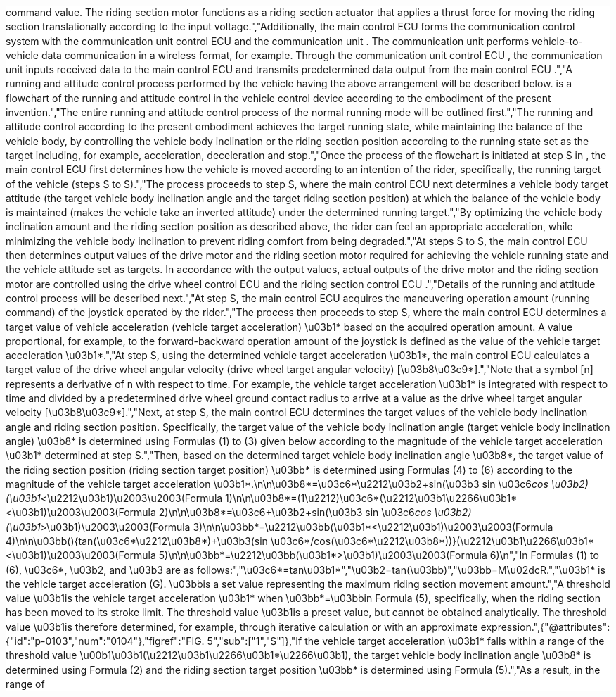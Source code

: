command value. The riding section motor  functions as a riding section actuator that applies a thrust force for moving the riding section  translationally according to the input voltage.","Additionally, the main control ECU  forms the communication control system  with the communication unit control ECU  and the communication unit . The communication unit  performs vehicle-to-vehicle data communication in a wireless format, for example. Through the communication unit control ECU , the communication unit  inputs received data to the main control ECU  and transmits predetermined data output from the main control ECU .","A running and attitude control process performed by the vehicle having the above arrangement will be described below.  is a flowchart of the running and attitude control in the vehicle control device according to the embodiment of the present invention.","The entire running and attitude control process of the normal running mode will be outlined first.","The running and attitude control according to the present embodiment achieves the target running state, while maintaining the balance of the vehicle body, by controlling the vehicle body inclination or the riding section position according to the running state set as the target including, for example, acceleration, deceleration and stop.","Once the process of the flowchart is initiated at step S in , the main control ECU  first determines how the vehicle is moved according to an intention of the rider, specifically, the running target of the vehicle (steps S to S).","The process proceeds to step S, where the main control ECU  next determines a vehicle body target attitude (the target vehicle body inclination angle and the target riding section position) at which the balance of the vehicle body is maintained (makes the vehicle take an inverted attitude) under the determined running target.","By optimizing the vehicle body inclination amount and the riding section position as described above, the rider can feel an appropriate acceleration, while minimizing the vehicle body inclination to prevent riding comfort from being degraded.","At steps S to S, the main control ECU  then determines output values of the drive motor  and the riding section motor  required for achieving the vehicle running state and the vehicle attitude set as targets. In accordance with the output values, actual outputs of the drive motor  and the riding section motor  are controlled using the drive wheel control ECU  and the riding section control ECU .","Details of the running and attitude control process will be described next.","At step S, the main control ECU  acquires the maneuvering operation amount (running command) of the joystick  operated by the rider.","The process then proceeds to step S, where the main control ECU  determines a target value of vehicle acceleration (vehicle target acceleration) \u03b1* based on the acquired operation amount. A value proportional, for example, to the forward-backward operation amount of the joystick  is defined as the value of the vehicle target acceleration \u03b1*.","At step S, using the determined vehicle target acceleration \u03b1*, the main control ECU  calculates a target value of the drive wheel angular velocity (drive wheel target angular velocity) [\u03b8\u03c9*].","Note that a symbol [n] represents a derivative of n with respect to time. For example, the vehicle target acceleration \u03b1* is integrated with respect to time and divided by a predetermined drive wheel ground contact radius to arrive at a value as the drive wheel target angular velocity [\u03b8\u03c9*].","Next, at step S, the main control ECU  determines the target values of the vehicle body inclination angle and riding section position. Specifically, the target value of the vehicle body inclination angle (target vehicle body inclination angle) \u03b8* is determined using Formulas (1) to (3) given below according to the magnitude of the vehicle target acceleration \u03b1* determined at step S.","Then, based on the determined target vehicle body inclination angle \u03b8*, the target value of the riding section position (riding section target position) \u03bb* is determined using Formulas (4) to (6) according to the magnitude of the vehicle target acceleration \u03b1*.\n\n\u03b8*=\u03c6*\u2212\u03b2+sin(\u03b3 sin \u03c6*cos \u03b2)(\u03b1*<\u2212\u03b1)\u2003\u2003(Formula 1)\n\n\u03b8*=(1\u2212)\u03c6*(\u2212\u03b1\u2266\u03b1*<\u03b1)\u2003\u2003(Formula 2)\n\n\u03b8*=\u03c6+\u03b2+sin(\u03b3 sin \u03c6*cos \u03b2)(\u03b1*>\u03b1)\u2003\u2003(Formula 3)\n\n\u03bb*=\u2212\u03bb(\u03b1*<\u2212\u03b1)\u2003\u2003(Formula 4)\n\n\u03bb(){tan(\u03c6*\u2212\u03b8*)+\u03b3(sin \u03c6*\/cos(\u03c6*\u2212\u03b8*))}(\u2212\u03b1\u2266\u03b1*<\u03b1)\u2003\u2003(Formula 5)\n\n\u03bb*=\u2212\u03bb(\u03b1*>\u03b1)\u2003\u2003(Formula 6)\n","In Formulas (1) to (6), \u03c6*, \u03b2, and \u03b3 are as follows:","\u03c6*=tan\u03b1*","\u03b2=tan(\u03bb)","\u03bb=M\u02dcR.","\u03b1* is the vehicle target acceleration (G). \u03bbis a set value representing the maximum riding section movement amount.","A threshold value \u03b1is the vehicle target acceleration \u03b1* when \u03bb*=\u03bbin Formula (5), specifically, when the riding section has been moved to its stroke limit. The threshold value \u03b1is a preset value, but cannot be obtained analytically. The threshold value \u03b1is therefore determined, for example, through iterative calculation or with an approximate expression.",{"@attributes":{"id":"p-0103","num":"0104"},"figref":"FIG. 5","sub":["1","S"]},"If the vehicle target acceleration \u03b1* falls within a range of the threshold value \u00b1\u03b1(\u2212\u03b1\u2266\u03b1*\u2266\u03b1), the target vehicle body inclination angle \u03b8* is determined using Formula (2) and the riding section target position \u03bb* is determined using Formula (5).","As a result, in the range of